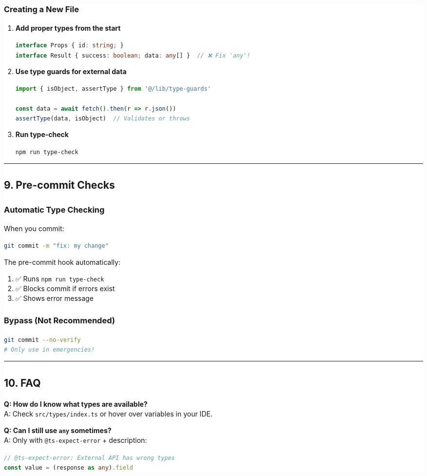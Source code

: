 ### Creating a New File

1. **Add proper types from the start**
   ```typescript
   interface Props { id: string; }
   interface Result { success: boolean; data: any[] }  // ❌ Fix 'any'!
   ```

2. **Use type guards for external data**
   ```typescript
   import { isObject, assertType } from '@/lib/type-guards'
   
   const data = await fetch().then(r => r.json())
   assertType(data, isObject)  // Validates or throws
   ```

3. **Run type-check**
   ```bash
   npm run type-check
   ```

---

## 9. Pre-commit Checks

### Automatic Type Checking
When you commit:
```bash
git commit -m "fix: my change"
```

The pre-commit hook automatically:
1. ✅ Runs `npm run type-check`
2. ✅ Blocks commit if errors exist
3. ✅ Shows error message

### Bypass (Not Recommended)
```bash
git commit --no-verify
# Only use in emergencies!
```

---

## 10. FAQ

**Q: How do I know what types are available?**  
A: Check `src/types/index.ts` or hover over variables in your IDE.

**Q: Can I still use `any` sometimes?**  
A: Only with `@ts-expect-error` + description:
```typescript
// @ts-expect-error: External API has wrong types
const value = (response as any).field
```
